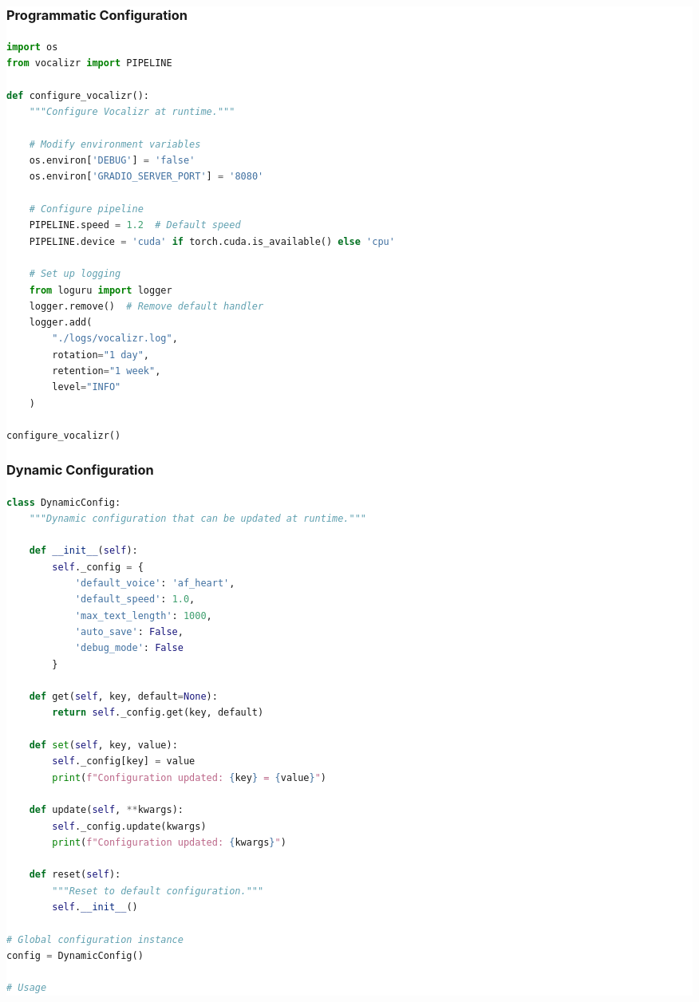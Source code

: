 ### Programmatic Configuration

```python
import os
from vocalizr import PIPELINE

def configure_vocalizr():
    """Configure Vocalizr at runtime."""
    
    # Modify environment variables
    os.environ['DEBUG'] = 'false'
    os.environ['GRADIO_SERVER_PORT'] = '8080'
    
    # Configure pipeline
    PIPELINE.speed = 1.2  # Default speed
    PIPELINE.device = 'cuda' if torch.cuda.is_available() else 'cpu'
    
    # Set up logging
    from loguru import logger
    logger.remove()  # Remove default handler
    logger.add(
        "./logs/vocalizr.log",
        rotation="1 day",
        retention="1 week",
        level="INFO"
    )

configure_vocalizr()
```

### Dynamic Configuration

```python
class DynamicConfig:
    """Dynamic configuration that can be updated at runtime."""
    
    def __init__(self):
        self._config = {
            'default_voice': 'af_heart',
            'default_speed': 1.0,
            'max_text_length': 1000,
            'auto_save': False,
            'debug_mode': False
        }
    
    def get(self, key, default=None):
        return self._config.get(key, default)
    
    def set(self, key, value):
        self._config[key] = value
        print(f"Configuration updated: {key} = {value}")
    
    def update(self, **kwargs):
        self._config.update(kwargs)
        print(f"Configuration updated: {kwargs}")
    
    def reset(self):
        """Reset to default configuration."""
        self.__init__()

# Global configuration instance
config = DynamicConfig()

# Usage
```